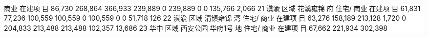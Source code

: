 商业
在建项
目
86,730
268,864
366,933
239,889
0
239,889
0
0
135,766
2,066
21
滇渝
区域
花溪雍锦
府
住宅/
商业
在建项
目
61,831
77,236
100,559
100,559
0
100,559
0
0
51,718
126
22
滇渝
区域
清镇雍锦
湾
住宅/
商业
在建项
目
63,276
158,189
213,128
1,720
0
204,833
213,488
213,488
102,357
13,686
23
华中
区域
西安公园
华府1号
地
住宅/
商业
在建项
目
67,662
221,934
302,398